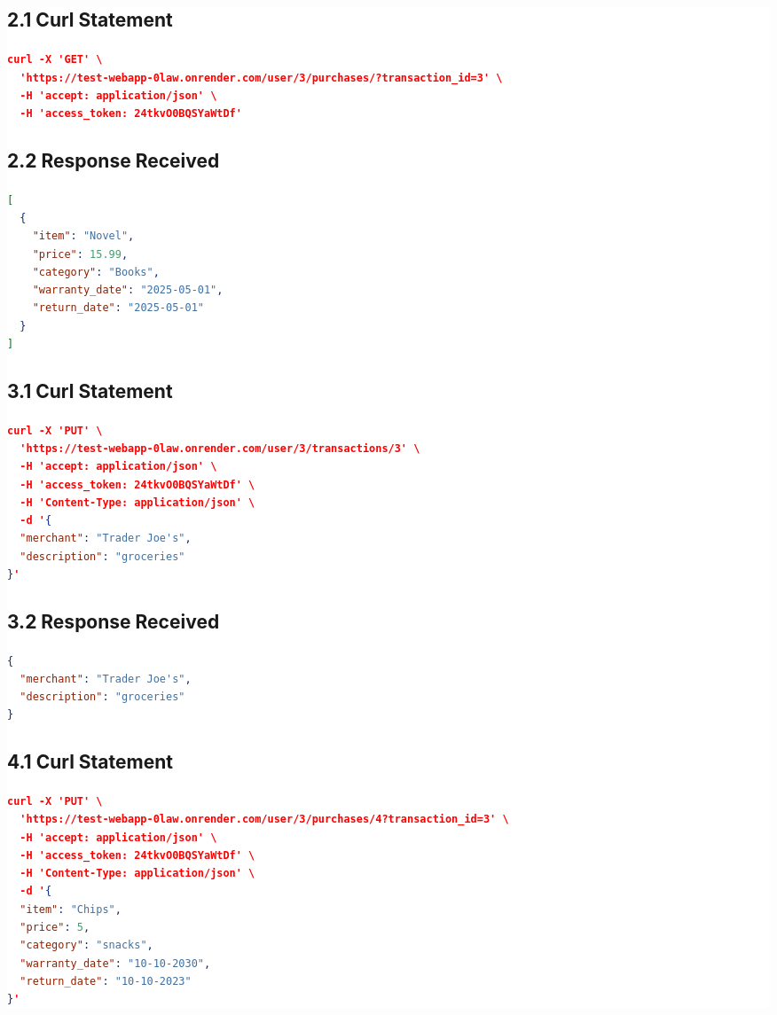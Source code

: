 ## 2.1 Curl Statement
```json
curl -X 'GET' \
  'https://test-webapp-0law.onrender.com/user/3/purchases/?transaction_id=3' \
  -H 'accept: application/json' \
  -H 'access_token: 24tkvO0BQSYaWtDf'
```

## 2.2 Response Received
```json
[
  {
    "item": "Novel",
    "price": 15.99,
    "category": "Books",
    "warranty_date": "2025-05-01",
    "return_date": "2025-05-01"
  }
]
```

## 3.1 Curl Statement
```json
curl -X 'PUT' \
  'https://test-webapp-0law.onrender.com/user/3/transactions/3' \
  -H 'accept: application/json' \
  -H 'access_token: 24tkvO0BQSYaWtDf' \
  -H 'Content-Type: application/json' \
  -d '{
  "merchant": "Trader Joe's",
  "description": "groceries"
}'
```

## 3.2 Response Received
```json
{
  "merchant": "Trader Joe's",
  "description": "groceries"
}
```

## 4.1 Curl Statement
```json
curl -X 'PUT' \
  'https://test-webapp-0law.onrender.com/user/3/purchases/4?transaction_id=3' \
  -H 'accept: application/json' \
  -H 'access_token: 24tkvO0BQSYaWtDf' \
  -H 'Content-Type: application/json' \
  -d '{
  "item": "Chips",
  "price": 5,
  "category": "snacks",
  "warranty_date": "10-10-2030",
  "return_date": "10-10-2023"
}'
```
